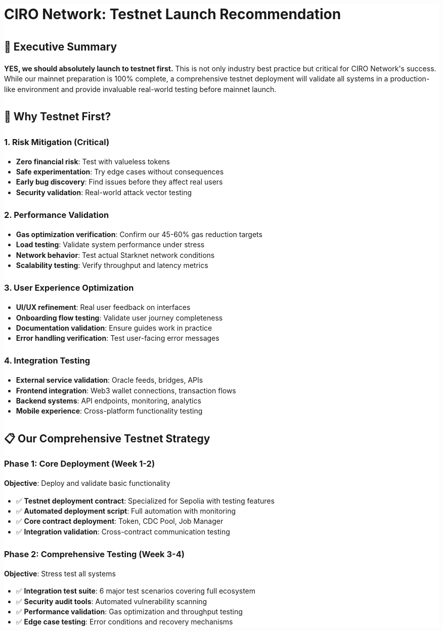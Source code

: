 # CIRO Network: Testnet Launch Recommendation

## 🎯 Executive Summary

**YES, we should absolutely launch to testnet first.** This is not only industry best practice but critical for CIRO Network's success. While our mainnet preparation is 100% complete, a comprehensive testnet deployment will validate all systems in a production-like environment and provide invaluable real-world testing before mainnet launch.

## 🚀 Why Testnet First?

### 1. Risk Mitigation (Critical)
- **Zero financial risk**: Test with valueless tokens
- **Safe experimentation**: Try edge cases without consequences  
- **Early bug discovery**: Find issues before they affect real users
- **Security validation**: Real-world attack vector testing

### 2. Performance Validation
- **Gas optimization verification**: Confirm our 45-60% gas reduction targets
- **Load testing**: Validate system performance under stress
- **Network behavior**: Test actual Starknet network conditions
- **Scalability testing**: Verify throughput and latency metrics

### 3. User Experience Optimization
- **UI/UX refinement**: Real user feedback on interfaces
- **Onboarding flow testing**: Validate user journey completeness
- **Documentation validation**: Ensure guides work in practice
- **Error handling verification**: Test user-facing error messages

### 4. Integration Testing
- **External service validation**: Oracle feeds, bridges, APIs
- **Frontend integration**: Web3 wallet connections, transaction flows
- **Backend systems**: API endpoints, monitoring, analytics
- **Mobile experience**: Cross-platform functionality testing

## 📋 Our Comprehensive Testnet Strategy

### Phase 1: Core Deployment (Week 1-2)
**Objective**: Deploy and validate basic functionality
- ✅ **Testnet deployment contract**: Specialized for Sepolia with testing features
- ✅ **Automated deployment script**: Full automation with monitoring
- ✅ **Core contract deployment**: Token, CDC Pool, Job Manager
- ✅ **Integration validation**: Cross-contract communication testing

### Phase 2: Comprehensive Testing (Week 3-4)
**Objective**: Stress test all systems
- ✅ **Integration test suite**: 6 major test scenarios covering full ecosystem
- ✅ **Security audit tools**: Automated vulnerability scanning
- ✅ **Performance validation**: Gas optimization and throughput testing
- ✅ **Edge case testing**: Error conditions and recovery mechanisms
